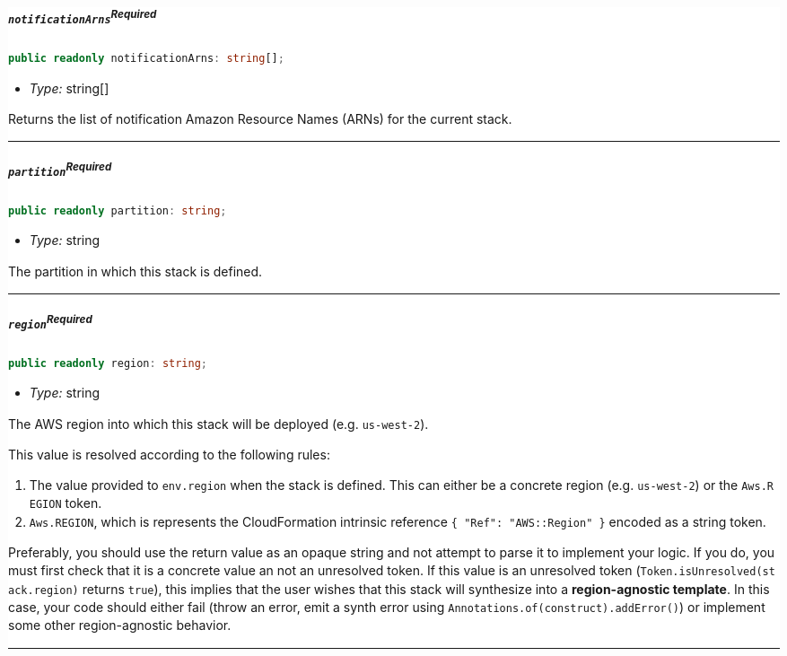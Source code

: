 ##### `notificationArns`<sup>Required</sup> <a name="notificationArns" id="@gammarers/aws-frontend-web-app-deploy-stack.FrontendWebAppDeployStack.property.notificationArns"></a>

```typescript
public readonly notificationArns: string[];
```

- *Type:* string[]

Returns the list of notification Amazon Resource Names (ARNs) for the current stack.

---

##### `partition`<sup>Required</sup> <a name="partition" id="@gammarers/aws-frontend-web-app-deploy-stack.FrontendWebAppDeployStack.property.partition"></a>

```typescript
public readonly partition: string;
```

- *Type:* string

The partition in which this stack is defined.

---

##### `region`<sup>Required</sup> <a name="region" id="@gammarers/aws-frontend-web-app-deploy-stack.FrontendWebAppDeployStack.property.region"></a>

```typescript
public readonly region: string;
```

- *Type:* string

The AWS region into which this stack will be deployed (e.g. `us-west-2`).

This value is resolved according to the following rules:

1. The value provided to `env.region` when the stack is defined. This can
   either be a concrete region (e.g. `us-west-2`) or the `Aws.REGION`
   token.
3. `Aws.REGION`, which is represents the CloudFormation intrinsic reference
   `{ "Ref": "AWS::Region" }` encoded as a string token.

Preferably, you should use the return value as an opaque string and not
attempt to parse it to implement your logic. If you do, you must first
check that it is a concrete value an not an unresolved token. If this
value is an unresolved token (`Token.isUnresolved(stack.region)` returns
`true`), this implies that the user wishes that this stack will synthesize
into a **region-agnostic template**. In this case, your code should either
fail (throw an error, emit a synth error using `Annotations.of(construct).addError()`) or
implement some other region-agnostic behavior.

---
